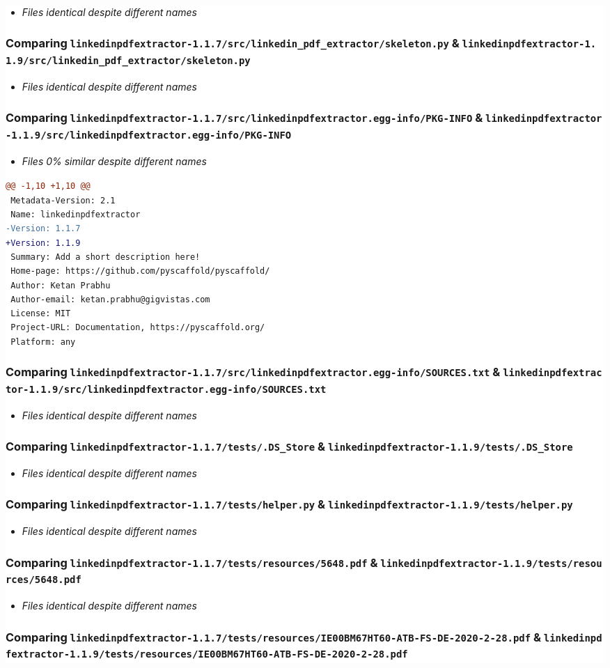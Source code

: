  * *Files identical despite different names*

### Comparing `linkedinpdfextractor-1.1.7/src/linkedin_pdf_extractor/skeleton.py` & `linkedinpdfextractor-1.1.9/src/linkedin_pdf_extractor/skeleton.py`

 * *Files identical despite different names*

### Comparing `linkedinpdfextractor-1.1.7/src/linkedinpdfextractor.egg-info/PKG-INFO` & `linkedinpdfextractor-1.1.9/src/linkedinpdfextractor.egg-info/PKG-INFO`

 * *Files 0% similar despite different names*

```diff
@@ -1,10 +1,10 @@
 Metadata-Version: 2.1
 Name: linkedinpdfextractor
-Version: 1.1.7
+Version: 1.1.9
 Summary: Add a short description here!
 Home-page: https://github.com/pyscaffold/pyscaffold/
 Author: Ketan Prabhu
 Author-email: ketan.prabhu@gigvistas.com
 License: MIT
 Project-URL: Documentation, https://pyscaffold.org/
 Platform: any
```

### Comparing `linkedinpdfextractor-1.1.7/src/linkedinpdfextractor.egg-info/SOURCES.txt` & `linkedinpdfextractor-1.1.9/src/linkedinpdfextractor.egg-info/SOURCES.txt`

 * *Files identical despite different names*

### Comparing `linkedinpdfextractor-1.1.7/tests/.DS_Store` & `linkedinpdfextractor-1.1.9/tests/.DS_Store`

 * *Files identical despite different names*

### Comparing `linkedinpdfextractor-1.1.7/tests/helper.py` & `linkedinpdfextractor-1.1.9/tests/helper.py`

 * *Files identical despite different names*

### Comparing `linkedinpdfextractor-1.1.7/tests/resources/5648.pdf` & `linkedinpdfextractor-1.1.9/tests/resources/5648.pdf`

 * *Files identical despite different names*

### Comparing `linkedinpdfextractor-1.1.7/tests/resources/IE00BM67HT60-ATB-FS-DE-2020-2-28.pdf` & `linkedinpdfextractor-1.1.9/tests/resources/IE00BM67HT60-ATB-FS-DE-2020-2-28.pdf`
